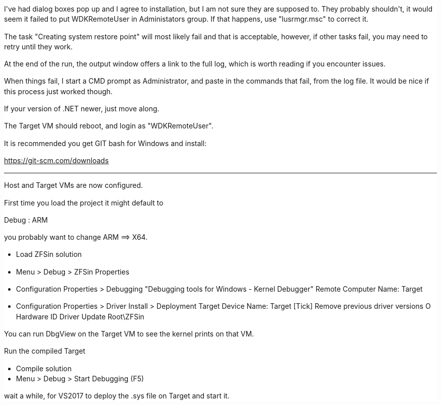 I've had dialog boxes pop up and I agree to installation, but I am not
sure they are supposed to. They probably shouldn't, it would seem it
failed to put WDKRemoteUser in Administators group. If that happens,
use "lusrmgr.msc" to correct it.

The task "Creating system restore point" will most likely fail and
that is acceptable, however, if other tasks fail, you may need to
retry until they work.

At the end of the run, the output window offers a link to the full
log, which is worth reading if you encounter issues.

When things fail, I start a CMD prompt as Administrator, and paste in
the commands that fail, from the log file. It would be nice if this
process just worked though.

If your version of .NET newer, just move along.

The Target VM should reboot, and login as "WDKRemoteUser".


It is recommended you get GIT bash for Windows and install:

https://git-scm.com/downloads


---


Host and Target VMs are now configured.

First time you load the project it might default to

Debug : ARM

you probably want to change ARM ==> X64.

* Load ZFSin solution
* Menu > Debug > ZFSin Properties
* Configuration Properties > Debugging
"Debugging tools for Windows - Kernel Debugger"
Remote Computer Name: Target

* Configuration Properties > Driver Install > Deployment
Target Device Name: Target
[Tick] Remove previous driver versions
O Hardware ID Driver Update
Root\ZFSin


You can run DbgView on the Target VM to see the kernel prints on that VM.


Run the compiled Target

* Compile solution
* Menu > Debug > Start Debugging (F5)

wait a while, for VS2017 to deploy the .sys file on Target and start it.



